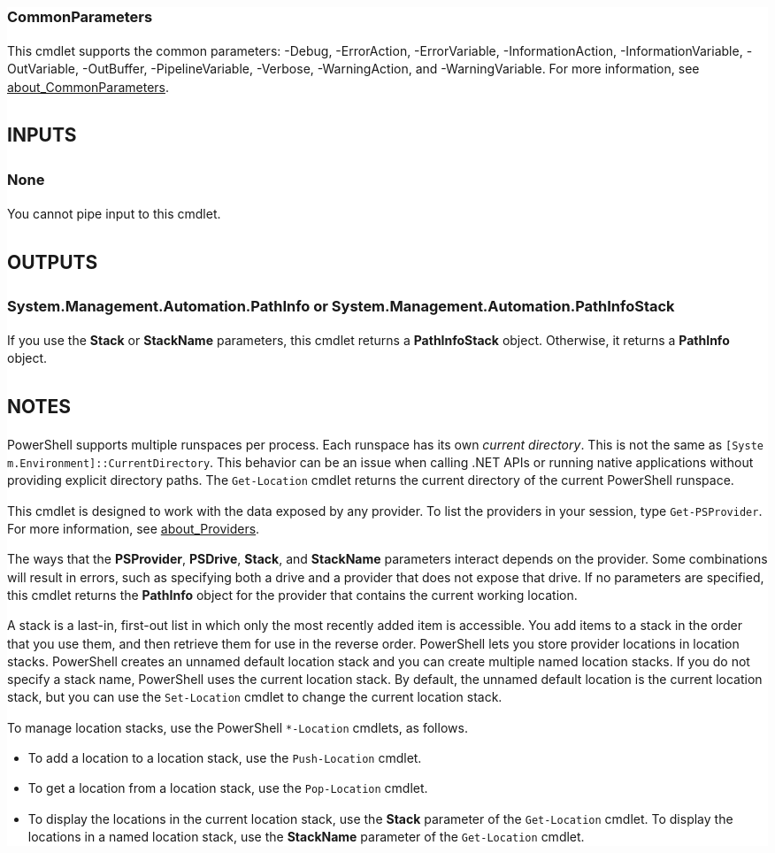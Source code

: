 ### CommonParameters

This cmdlet supports the common parameters: -Debug, -ErrorAction, -ErrorVariable,
-InformationAction, -InformationVariable, -OutVariable, -OutBuffer, -PipelineVariable, -Verbose,
-WarningAction, and -WarningVariable. For more information, see
[about_CommonParameters](https://go.microsoft.com/fwlink/?LinkID=113216).

## INPUTS

### None

You cannot pipe input to this cmdlet.

## OUTPUTS

### System.Management.Automation.PathInfo or System.Management.Automation.PathInfoStack

If you use the **Stack** or **StackName** parameters, this cmdlet returns a **PathInfoStack**
object. Otherwise, it returns a **PathInfo** object.

## NOTES

PowerShell supports multiple runspaces per process. Each runspace has its own _current directory_.
This is not the same as `[System.Environment]::CurrentDirectory`. This behavior can be an issue
when calling .NET APIs or running native applications without providing explicit directory paths.
The `Get-Location` cmdlet returns the current directory of the current PowerShell runspace.

This cmdlet is designed to work with the data exposed by any provider. To list the providers in your
session, type `Get-PSProvider`. For more information, see
[about_Providers](../Microsoft.PowerShell.Core/About/about_Providers.md).

The ways that the **PSProvider**, **PSDrive**, **Stack**, and **StackName** parameters interact
depends on the provider. Some combinations will result in errors, such as specifying both a drive
and a provider that does not expose that drive. If no parameters are specified, this cmdlet returns
the **PathInfo** object for the provider that contains the current working location.

A stack is a last-in, first-out list in which only the most recently added item is accessible. You
add items to a stack in the order that you use them, and then retrieve them for use in the reverse
order. PowerShell lets you store provider locations in location stacks. PowerShell creates an
unnamed default location stack and you can create multiple named location stacks. If you do not
specify a stack name, PowerShell uses the current location stack. By default, the unnamed default
location is the current location stack, but you can use the `Set-Location` cmdlet to change the
current location stack.

To manage location stacks, use the PowerShell `*-Location` cmdlets, as follows.

- To add a location to a location stack, use the `Push-Location` cmdlet.

- To get a location from a location stack, use the `Pop-Location` cmdlet.

- To display the locations in the current location stack, use the **Stack** parameter of the
  `Get-Location` cmdlet. To display the locations in a named location stack, use the **StackName**
  parameter of the `Get-Location` cmdlet.
